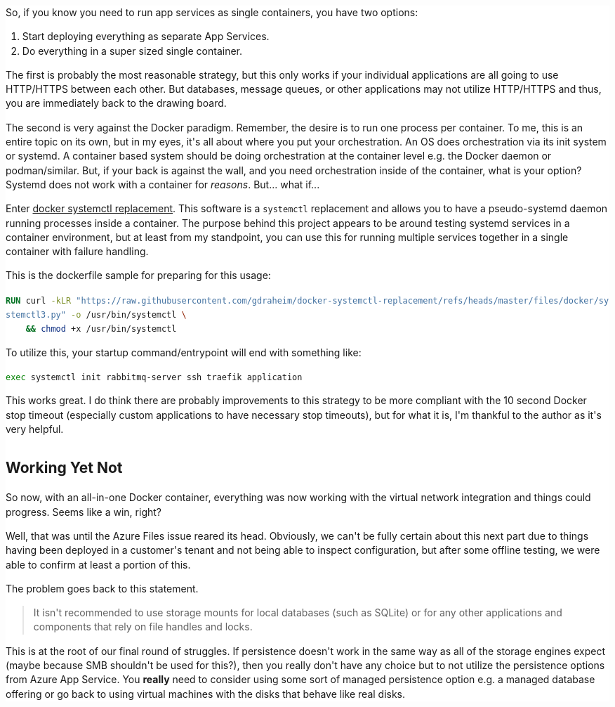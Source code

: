 So, if you know you need to run app services as single containers, you have two options:

1. Start deploying everything as separate App Services.
2. Do everything in a super sized single container.

The first is probably the most reasonable strategy, but this only works if your individual applications are all going to use HTTP/HTTPS between each other. But databases, message queues, or other applications may not utilize HTTP/HTTPS and thus, you are immediately back to the drawing board.

The second is very against the Docker paradigm. Remember, the desire is to run one process per container. To me, this is an entire topic on its own, but in my eyes, it's all about where you put your orchestration. An OS does orchestration via its init system or systemd. A container based system should be doing orchestration at the container level e.g. the Docker daemon or podman/similar. But, if your back is against the wall, and you need orchestration inside of the container, what is your option? Systemd does not work with a container for *reasons*. But... what if...

Enter [docker systemctl replacement](https://github.com/gdraheim/docker-systemctl-replacement). This software is a `systemctl` replacement and allows you to have a pseudo-systemd daemon running processes inside a container. The purpose behind this project appears to be around testing systemd services in a container environment, but at least from my standpoint, you can use this for running multiple services together in a single container with failure handling.

This is the dockerfile sample for preparing for this usage:

```dockerfile
RUN curl -kLR "https://raw.githubusercontent.com/gdraheim/docker-systemctl-replacement/refs/heads/master/files/docker/systemctl3.py" -o /usr/bin/systemctl \
    && chmod +x /usr/bin/systemctl 
```

To utilize this, your startup command/entrypoint will end with something like:

```sh
exec systemctl init rabbitmq-server ssh traefik application
```

This works great. I do think there are probably improvements to this strategy to be more compliant with the 10 second Docker stop timeout (especially custom applications to have necessary stop timeouts), but for what it is, I'm thankful to the author as it's very helpful.

## Working Yet Not

So now, with an all-in-one Docker container, everything was now working with the virtual network integration and things could progress. Seems like a win, right?

Well, that was until the Azure Files issue reared its head. Obviously, we can't be fully certain about this next part due to things having been deployed in a customer's tenant and not being able to inspect configuration, but after some offline testing, we were able to confirm at least a portion of this.

The problem goes back to this statement.

>It isn't recommended to use storage mounts for local databases (such as SQLite) or for any other applications and components that rely on file handles and locks.

This is at the root of our final round of struggles. If persistence doesn't work in the same way as all of the storage engines expect (maybe because SMB shouldn't be used for this?), then you really don't have any choice but to not utilize the persistence options from Azure App Service. You **really** need to consider using some sort of managed persistence option e.g. a managed database offering or go back to using virtual machines with the disks that behave like real disks.

